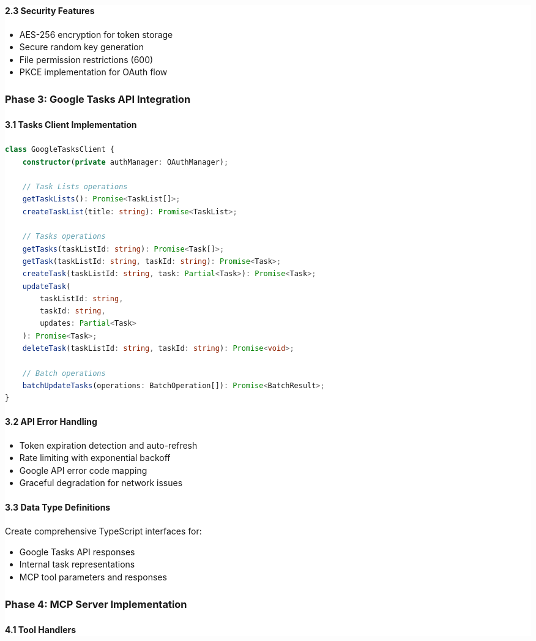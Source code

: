 #### 2.3 Security Features

-   AES-256 encryption for token storage
-   Secure random key generation
-   File permission restrictions (600)
-   PKCE implementation for OAuth flow

### Phase 3: Google Tasks API Integration

#### 3.1 Tasks Client Implementation

```typescript
class GoogleTasksClient {
    constructor(private authManager: OAuthManager);

    // Task Lists operations
    getTaskLists(): Promise<TaskList[]>;
    createTaskList(title: string): Promise<TaskList>;

    // Tasks operations
    getTasks(taskListId: string): Promise<Task[]>;
    getTask(taskListId: string, taskId: string): Promise<Task>;
    createTask(taskListId: string, task: Partial<Task>): Promise<Task>;
    updateTask(
        taskListId: string,
        taskId: string,
        updates: Partial<Task>
    ): Promise<Task>;
    deleteTask(taskListId: string, taskId: string): Promise<void>;

    // Batch operations
    batchUpdateTasks(operations: BatchOperation[]): Promise<BatchResult>;
}
```

#### 3.2 API Error Handling

-   Token expiration detection and auto-refresh
-   Rate limiting with exponential backoff
-   Google API error code mapping
-   Graceful degradation for network issues

#### 3.3 Data Type Definitions

Create comprehensive TypeScript interfaces for:

-   Google Tasks API responses
-   Internal task representations
-   MCP tool parameters and responses

### Phase 4: MCP Server Implementation

#### 4.1 Tool Handlers
